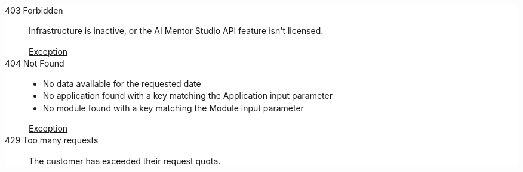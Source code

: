 </div>                </dd>


<dt class="sw-response-403">
403 Forbidden

</dt>
<dd class="sw-response-403">
<div class="row">
<div class="col-md-12">
<p>Infrastructure is inactive, or the AI Mentor Studio API feature isn't licensed.</p>

</div>
</div>
<div class="row">

<div class="col-md-6 sw-response-model">
<div  class="panel panel-definition">
<div class="panel-body">
<a class="json-schema-ref" href="#/definitions/Exception">Exception</a>
</div>
</div></div>

</div>                </dd>


<dt class="sw-response-404">
404 Not Found

</dt>
<dd class="sw-response-404">
<div class="row">
<div class="col-md-12">

<ul>
  <li>No data available for the requested date</li>
  <li>No application found with a key matching the Application input parameter</li>
  <li>No module found with a key matching the Module input parameter</li>
</ul>

</div>
</div>
<div class="row">
<div class="col-md-6 sw-response-model">
<div  class="panel panel-definition">
<div class="panel-body">
<a class="json-schema-ref" href="#/definitions/Exception">Exception</a>
</div>
</div></div>
</div>                </dd>


<dt class="sw-response-429">
429 Too many requests

</dt>
<dd class="sw-response-429">
<div class="row">
<div class="col-md-12">
<p>The customer has exceeded their request quota.</p>

